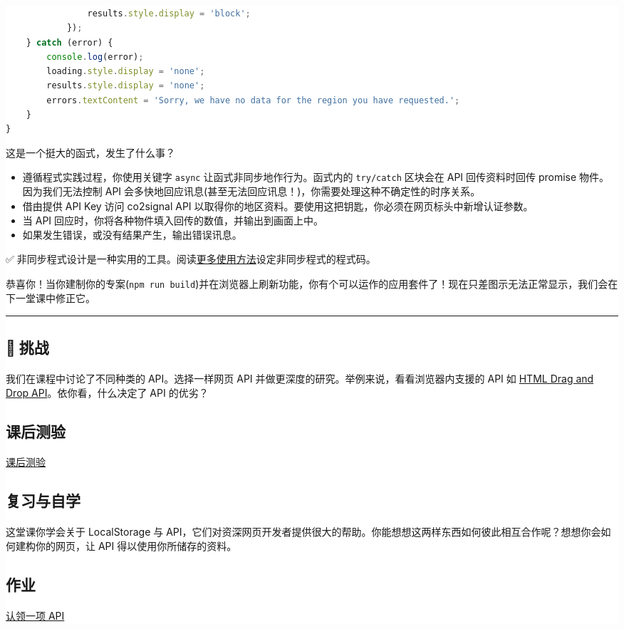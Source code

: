 ```JavaScript
				results.style.display = 'block';
			});
	} catch (error) {
		console.log(error);
		loading.style.display = 'none';
		results.style.display = 'none';
		errors.textContent = 'Sorry, we have no data for the region you have requested.';
	}
}
```

这是一个挺大的函式，发生了什么事？

- 遵循程式实践过程，你使用关键字 `async` 让函式非同步地作行为。函式内的 `try/catch` 区块会在 API 回传资料时回传 promise 物件。因为我们无法控制 API 会多快地回应讯息(甚至无法回应讯息！)，你需要处理这种不确定性的时序关系。 
- 借由提供 API Key 访问 co2signal API 以取得你的地区资料。要使用这把钥匙，你必须在网页标头中新增认证参数。
- 当 API 回应时，你将各种物件填入回传的数值，并输出到画面上中。
- 如果发生错误，或没有结果产生，输出错误讯息。

✅ 非同步程式设计是一种实用的工具。阅读[更多使用方法](https://developer.mozilla.org/docs/Web/JavaScript/Reference/Statements/async_function)设定非同步程式的程式码。

恭喜你！当你建制你的专案(`npm run build`)并在浏览器上刷新功能，你有个可以运作的应用套件了！现在只差图示无法正常显示，我们会在下一堂课中修正它。

---

## 🚀 挑战

我们在课程中讨论了不同种类的 API。选择一样网页 API 并做更深度的研究。举例来说，看看浏览器内支援的 API 如 [HTML Drag and Drop API](https://developer.mozilla.org/docs/Web/API/HTML_Drag_and_Drop_API)。依你看，什么决定了 API 的优劣？

## 课后测验

[课后测验](https://ashy-river-0debb7803.1.azurestaticapps.net/quiz/26?loc=zh_tw)

## 复习与自学

这堂课你学会关于 LocalStorage 与 API，它们对资深网页开发者提供很大的帮助。你能想想这两样东西如何彼此相互合作呢？想想你会如何建构你的网页，让 API 得以使用你所储存的资料。

## 作业

[认领一项 API](assignment.zh-cn.md)

